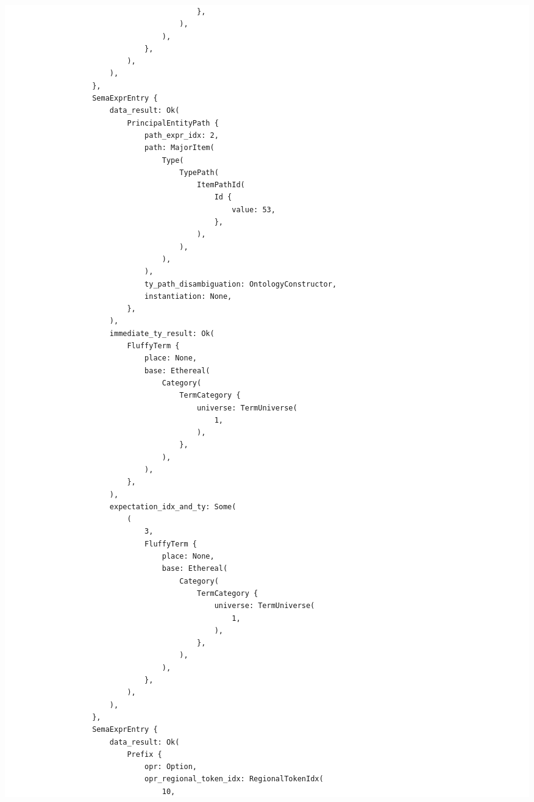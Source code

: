                                                 },
                                            ),
                                        ),
                                    },
                                ),
                            ),
                        },
                        SemaExprEntry {
                            data_result: Ok(
                                PrincipalEntityPath {
                                    path_expr_idx: 2,
                                    path: MajorItem(
                                        Type(
                                            TypePath(
                                                ItemPathId(
                                                    Id {
                                                        value: 53,
                                                    },
                                                ),
                                            ),
                                        ),
                                    ),
                                    ty_path_disambiguation: OntologyConstructor,
                                    instantiation: None,
                                },
                            ),
                            immediate_ty_result: Ok(
                                FluffyTerm {
                                    place: None,
                                    base: Ethereal(
                                        Category(
                                            TermCategory {
                                                universe: TermUniverse(
                                                    1,
                                                ),
                                            },
                                        ),
                                    ),
                                },
                            ),
                            expectation_idx_and_ty: Some(
                                (
                                    3,
                                    FluffyTerm {
                                        place: None,
                                        base: Ethereal(
                                            Category(
                                                TermCategory {
                                                    universe: TermUniverse(
                                                        1,
                                                    ),
                                                },
                                            ),
                                        ),
                                    },
                                ),
                            ),
                        },
                        SemaExprEntry {
                            data_result: Ok(
                                Prefix {
                                    opr: Option,
                                    opr_regional_token_idx: RegionalTokenIdx(
                                        10,